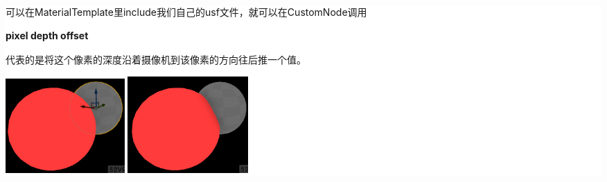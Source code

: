 可以在MaterialTemplate里include我们自己的usf文件，就可以在CustomNode调用

**pixel depth offset**

代表的是将这个像素的深度沿着摄像机到该像素的方向往后推一个值。

<img src="Shading.assets/clipboard-16292058319233.png" alt="红球在灰球前" style="zoom:33%;" />

<img src="Shading.assets/clipboard-16292058177632.png" alt="添加PDO后，灰球显示出了一些" style="zoom:33%;" />
